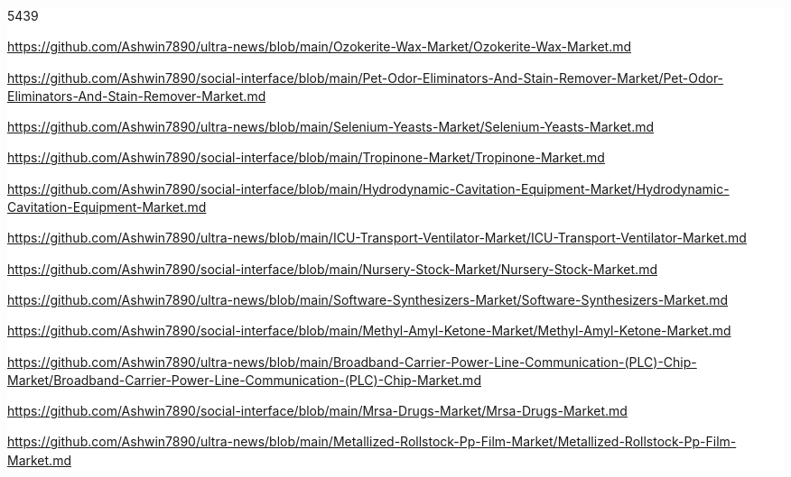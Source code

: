 5439</p><p><a href="https://github.com/Ashwin7890/ultra-news/blob/main/Ozokerite-Wax-Market/Ozokerite-Wax-Market.md">https://github.com/Ashwin7890/ultra-news/blob/main/Ozokerite-Wax-Market/Ozokerite-Wax-Market.md</a></p><p><a href="https://github.com/Ashwin7890/social-interface/blob/main/Pet-Odor-Eliminators-And-Stain-Remover-Market/Pet-Odor-Eliminators-And-Stain-Remover-Market.md">https://github.com/Ashwin7890/social-interface/blob/main/Pet-Odor-Eliminators-And-Stain-Remover-Market/Pet-Odor-Eliminators-And-Stain-Remover-Market.md</a></p><p><a href="https://github.com/Ashwin7890/ultra-news/blob/main/Selenium-Yeasts-Market/Selenium-Yeasts-Market.md">https://github.com/Ashwin7890/ultra-news/blob/main/Selenium-Yeasts-Market/Selenium-Yeasts-Market.md</a></p><p><a href="https://github.com/Ashwin7890/social-interface/blob/main/Tropinone-Market/Tropinone-Market.md">https://github.com/Ashwin7890/social-interface/blob/main/Tropinone-Market/Tropinone-Market.md</a></p><p><a href="https://github.com/Ashwin7890/social-interface/blob/main/Hydrodynamic-Cavitation-Equipment-Market/Hydrodynamic-Cavitation-Equipment-Market.md">https://github.com/Ashwin7890/social-interface/blob/main/Hydrodynamic-Cavitation-Equipment-Market/Hydrodynamic-Cavitation-Equipment-Market.md</a></p><p><a href="https://github.com/Ashwin7890/ultra-news/blob/main/ICU-Transport-Ventilator-Market/ICU-Transport-Ventilator-Market.md">https://github.com/Ashwin7890/ultra-news/blob/main/ICU-Transport-Ventilator-Market/ICU-Transport-Ventilator-Market.md</a></p><p><a href="https://github.com/Ashwin7890/social-interface/blob/main/Nursery-Stock-Market/Nursery-Stock-Market.md">https://github.com/Ashwin7890/social-interface/blob/main/Nursery-Stock-Market/Nursery-Stock-Market.md</a></p><p><a href="https://github.com/Ashwin7890/ultra-news/blob/main/Software-Synthesizers-Market/Software-Synthesizers-Market.md">https://github.com/Ashwin7890/ultra-news/blob/main/Software-Synthesizers-Market/Software-Synthesizers-Market.md</a></p><p><a href="https://github.com/Ashwin7890/social-interface/blob/main/Methyl-Amyl-Ketone-Market/Methyl-Amyl-Ketone-Market.md">https://github.com/Ashwin7890/social-interface/blob/main/Methyl-Amyl-Ketone-Market/Methyl-Amyl-Ketone-Market.md</a></p><p><a href="https://github.com/Ashwin7890/ultra-news/blob/main/Broadband-Carrier-Power-Line-Communication-(PLC)-Chip-Market/Broadband-Carrier-Power-Line-Communication-(PLC)-Chip-Market.md">https://github.com/Ashwin7890/ultra-news/blob/main/Broadband-Carrier-Power-Line-Communication-(PLC)-Chip-Market/Broadband-Carrier-Power-Line-Communication-(PLC)-Chip-Market.md</a></p><p><a href="https://github.com/Ashwin7890/social-interface/blob/main/Mrsa-Drugs-Market/Mrsa-Drugs-Market.md">https://github.com/Ashwin7890/social-interface/blob/main/Mrsa-Drugs-Market/Mrsa-Drugs-Market.md</a></p><p><a href="https://github.com/Ashwin7890/ultra-news/blob/main/Metallized-Rollstock-Pp-Film-Market/Metallized-Rollstock-Pp-Film-Market.md">https://github.com/Ashwin7890/ultra-news/blob/main/Metallized-Rollstock-Pp-Film-Market/Metallized-Rollstock-Pp-Film-Market.md</a></p>
